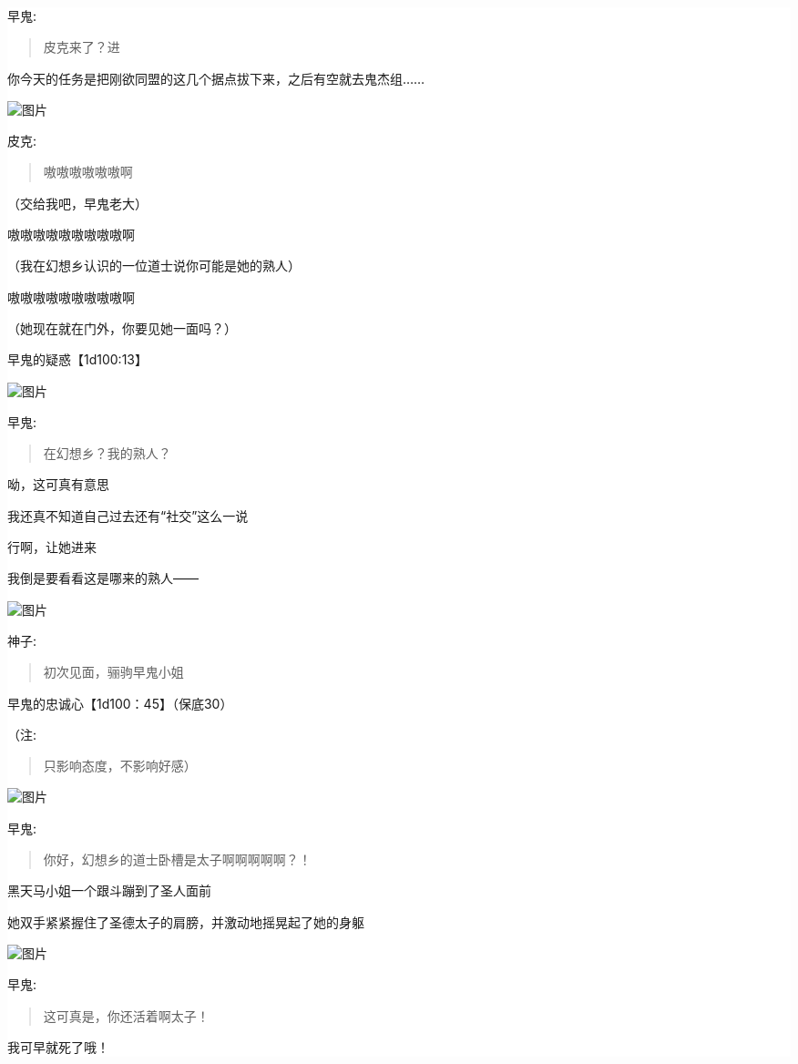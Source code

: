 早鬼:
> 皮克来了？进

你今天的任务是把刚欲同盟的这几个据点拔下来，之后有空就去鬼杰组……

![图片](http://tiebapic.baidu.com/forum/w%3D580/sign=3ea73b4d650e0cf3a0f74ef33a47f23d/27493fc79f3df8dc7ff519ceda11728b4610282f.jpg)

皮克:
> 嗷嗷嗷嗷嗷嗷啊

（交给我吧，早鬼老大）

嗷嗷嗷嗷嗷嗷嗷嗷嗷啊

（我在幻想乡认识的一位道士说你可能是她的熟人）

嗷嗷嗷嗷嗷嗷嗷嗷嗷啊

（她现在就在门外，你要见她一面吗？）

早鬼的疑惑【1d100:13】

![图片](http://tiebapic.baidu.com/forum/w%3D580/sign=f04f277fcef9d72a17641015e42a282a/810ed03f8794a4c2971da46b19f41bd5ad6e393e.jpg)

早鬼:
> 在幻想乡？我的熟人？

呦，这可真有意思

我还真不知道自己过去还有“社交”这么一说

行啊，让她进来

我倒是要看看这是哪来的熟人——

![图片](http://tiebapic.baidu.com/forum/w%3D580/sign=5582f3ab26adcbef01347e0e9caf2e0e/1c7dffedab64034ffdd00869b8c379310b551dc2.jpg)

神子:
> 初次见面，骊驹早鬼小姐

早鬼的忠诚心【1d100：45】（保底30）

（注:
> 只影响态度，不影响好感）

![图片](http://tiebapic.baidu.com/forum/w%3D580/sign=381b0c411d55b3199cf9827d73a88286/da9605e93901213f2fd60e9c43e736d12e2e950b.jpg)

早鬼:
> 你好，幻想乡的道士卧槽是太子啊啊啊啊啊？！

黑天马小姐一个跟斗蹦到了圣人面前

她双手紧紧握住了圣德太子的肩膀，并激动地摇晃起了她的身躯

![图片](http://tiebapic.baidu.com/forum/w%3D580/sign=90e26a40fe24b899de3c79305e071d59/0be630a85edf8db173c93c241e23dd54574e7415.jpg)

早鬼:
> 这可真是，你还活着啊太子！

我可早就死了哦！
